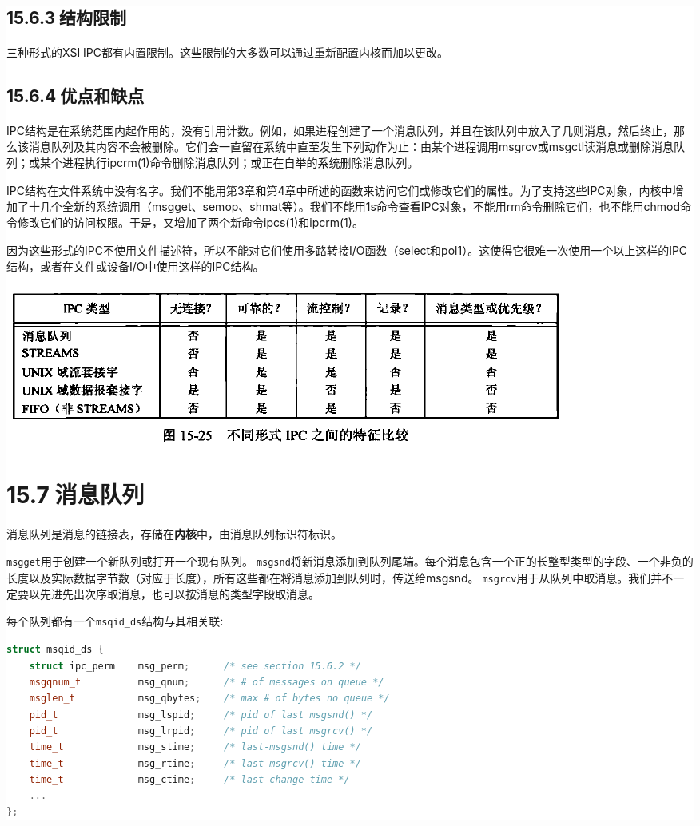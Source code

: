 
## 15.6.3 结构限制

三种形式的XSI IPC都有内置限制。这些限制的大多数可以通过重新配置内核而加以更改。


## 15.6.4 优点和缺点

IPC结构是在系统范围内起作用的，没有引用计数。例如，如果进程创建了一个消息队列，并且在该队列中放入了几则消息，然后终止，那么该消息队列及其内容不会被删除。它们会一直留在系统中直至发生下列动作为止：由某个进程调用msgrcv或msgctl读消息或删除消息队列；或某个进程执行ipcrm(1)命令删除消息队列；或正在自举的系统删除消息队列。

IPC结构在文件系统中没有名字。我们不能用第3章和第4章中所述的函数来访问它们或修改它们的属性。为了支持这些IPC对象，内核中增加了十几个全新的系统调用（msgget、semop、shmat等）。我们不能用1s命令查看IPC对象，不能用rm命令删除它们，也不能用chmod命令修改它们的访问权限。于是，又增加了两个新命令ipcs(1)和ipcrm(1)。

因为这些形式的IPC不使用文件描述符，所以不能对它们使用多路转接I/O函数（select和pol1）。这使得它很难一次使用一个以上这样的IPC结构，或者在文件或设备I/O中使用这样的IPC结构。

![不同形式IPC之间的特征比较](./不同形式IPC之间的特征比较.bmp)



# 15.7 消息队列

消息队列是消息的链接表，存储在**内核**中，由消息队列标识符标识。

`msgget`用于创建一个新队列或打开一个现有队列。
`msgsnd`将新消息添加到队列尾端。每个消息包含一个正的长整型类型的字段、一个非负的长度以及实际数据字节数（对应于长度），所有这些都在将消息添加到队列时，传送给msgsnd。
`msgrcv`用于从队列中取消息。我们并不一定要以先进先出次序取消息，也可以按消息的类型字段取消息。

每个队列都有一个`msqid_ds`结构与其相关联:
```C++
struct msqid_ds {
    struct ipc_perm    msg_perm;      /* see section 15.6.2 */
    msgqnum_t          msg_qnum;      /* # of messages on queue */
    msglen_t           msg_qbytes;    /* max # of bytes no queue */
    pid_t              msg_lspid;     /* pid of last msgsnd() */
    pid_t              msg_lrpid;     /* pid of last msgrcv() */
    time_t             msg_stime;     /* last-msgsnd() time */
    time_t             msg_rtime;     /* last-msgrcv() time */
    time_t             msg_ctime;     /* last-change time */
    ...
};
```